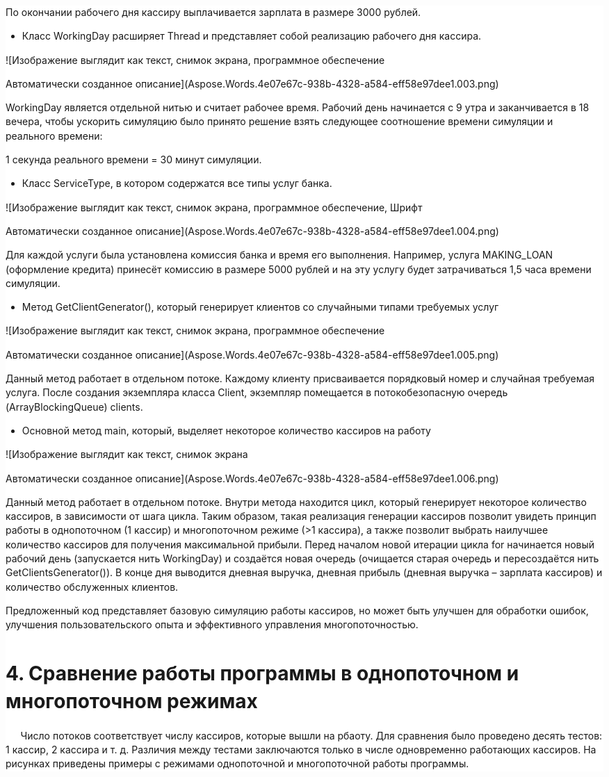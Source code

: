 По окончании рабочего дня кассиру выплачивается зарплата в размере 3000 рублей.

- Класс WorkingDay расширяет Thread и представляет собой реализацию рабочего дня кассира. 

![Изображение выглядит как текст, снимок экрана, программное обеспечение

Автоматически созданное описание](Aspose.Words.4e07e67c-938b-4328-a584-eff58e97dee1.003.png)

WorkingDay является отдельной нитью и считает рабочее время. Рабочий день начинается с 9 утра и заканчивается в 18 вечера, чтобы ускорить симуляцию было принято решение взять следующее соотношение времени симуляции и реального времени:

1 секунда реального времени = 30 минут симуляции.

- Класс ServiceType, в котором содержатся все типы услуг банка. 

![Изображение выглядит как текст, снимок экрана, программное обеспечение, Шрифт

Автоматически созданное описание](Aspose.Words.4e07e67c-938b-4328-a584-eff58e97dee1.004.png)

Для каждой услуги была установлена комиссия банка и время его выполнения. Например, услуга MAKING\_LOAN (оформление кредита) принесёт комиссию в размере 5000 рублей и на эту услугу будет затрачиваться 1,5 часа времени симуляции.

- Метод GetClientGenerator(), который генерирует клиентов со случайными типами требуемых услуг

![Изображение выглядит как текст, снимок экрана, программное обеспечение

Автоматически созданное описание](Aspose.Words.4e07e67c-938b-4328-a584-eff58e97dee1.005.png)

Данный метод работает в отдельном потоке. Каждому клиенту присваивается порядковый номер и случайная требуемая услуга. После создания экземпляра класса Client, экземпляр помещается в потокобезопасную очередь (ArrayBlockingQueue) clients.

- Основной метод main, который, выделяет некоторое количество кассиров на работу 

![Изображение выглядит как текст, снимок экрана

Автоматически созданное описание](Aspose.Words.4e07e67c-938b-4328-a584-eff58e97dee1.006.png)

Данный метод работает в отдельном потоке. Внутри метода находится цикл, который генерирует некоторое количество кассиров, в зависимости от шага цикла. Таким образом, такая реализация генерации кассиров позволит увидеть принцип работы в однопоточном (1 кассир) и многопоточном режиме (>1 кассира), а также позволит выбрать наилучшее количество кассиров для получения максимальной прибыли. Перед началом новой итерации цикла for начинается новый рабочий день (запускается нить WorkingDay) и создаётся новая очередь (очищается старая очередь и пересоздаётся нить GetClientsGenerator()). В конце дня выводится дневная выручка, дневная прибыль (дневная выручка – зарплата кассиров) и количество обслуженных клиентов. 

Предложенный код представляет базовую симуляцию работы кассиров, но может быть улучшен для обработки ошибок, улучшения пользовательского опыта и эффективного управления многопоточностью.


# <a name="_toc181540780"></a>**4. Сравнение работы программы в однопоточном и многопоточном режимах**

`	`Число потоков соответствует числу кассиров, которые вышли на рбаоту. Для сравнения было проведено десять тестов: 1 кассир, 2 кассира и т. д. Различия между тестами заключаются только в числе одновременно работающих кассиров. На рисунках приведены примеры с режимами однопоточной и многопоточной работы программы. 
